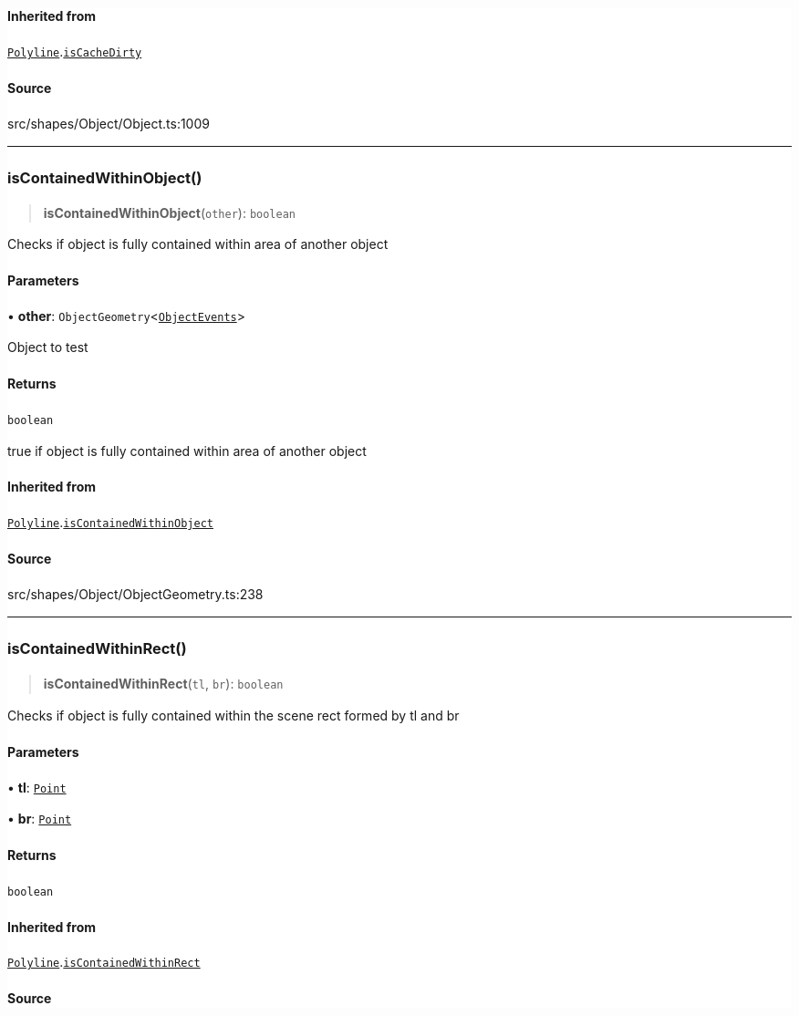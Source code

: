 #### Inherited from

[`Polyline`](Polyline.md).[`isCacheDirty`](Polyline.md#iscachedirty)

#### Source

src/shapes/Object/Object.ts:1009

***

### isContainedWithinObject()

> **isContainedWithinObject**(`other`): `boolean`

Checks if object is fully contained within area of another object

#### Parameters

• **other**: `ObjectGeometry`\<[`ObjectEvents`](../interfaces/ObjectEvents.md)\>

Object to test

#### Returns

`boolean`

true if object is fully contained within area of another object

#### Inherited from

[`Polyline`](Polyline.md).[`isContainedWithinObject`](Polyline.md#iscontainedwithinobject)

#### Source

src/shapes/Object/ObjectGeometry.ts:238

***

### isContainedWithinRect()

> **isContainedWithinRect**(`tl`, `br`): `boolean`

Checks if object is fully contained within the scene rect formed by tl and br

#### Parameters

• **tl**: [`Point`](Point.md)

• **br**: [`Point`](Point.md)

#### Returns

`boolean`

#### Inherited from

[`Polyline`](Polyline.md).[`isContainedWithinRect`](Polyline.md#iscontainedwithinrect)

#### Source

